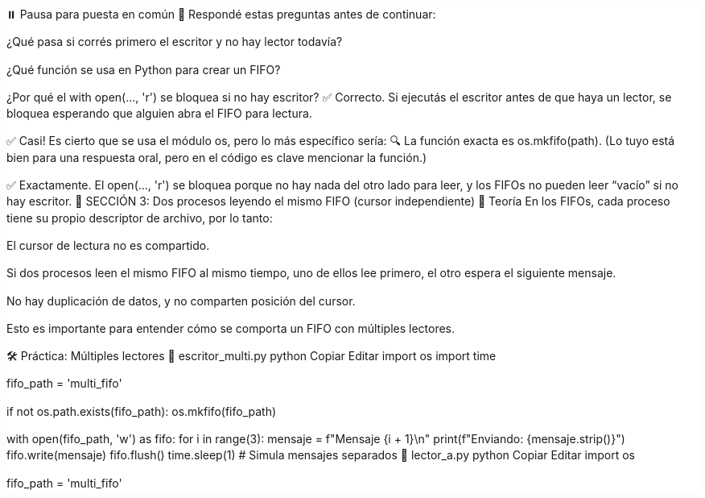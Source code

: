 ⏸️ Pausa para puesta en común
📌 Respondé estas preguntas antes de continuar:

¿Qué pasa si corrés primero el escritor y no hay lector todavía?

¿Qué función se usa en Python para crear un FIFO?

¿Por qué el with open(..., 'r') se bloquea si no hay escritor?
✅ Correcto. Si ejecutás el escritor antes de que haya un lector, se bloquea esperando que alguien abra el FIFO para lectura.

✅ Casi! Es cierto que se usa el módulo os, pero lo más específico sería:
🔍 La función exacta es os.mkfifo(path).
(Lo tuyo está bien para una respuesta oral, pero en el código es clave mencionar la función.)

✅ Exactamente. El open(..., 'r') se bloquea porque no hay nada del otro lado para leer, y los FIFOs no pueden leer “vacío” si no hay escritor.
🧩 SECCIÓN 3: Dos procesos leyendo el mismo FIFO (cursor independiente)
🧠 Teoría
En los FIFOs, cada proceso tiene su propio descriptor de archivo, por lo tanto:

El cursor de lectura no es compartido.

Si dos procesos leen el mismo FIFO al mismo tiempo, uno de ellos lee primero, el otro espera el siguiente mensaje.

No hay duplicación de datos, y no comparten posición del cursor.

Esto es importante para entender cómo se comporta un FIFO con múltiples lectores.

🛠️ Práctica: Múltiples lectores
📄 escritor_multi.py
python
Copiar
Editar
import os
import time

fifo_path = 'multi_fifo'

if not os.path.exists(fifo_path):
    os.mkfifo(fifo_path)

with open(fifo_path, 'w') as fifo:
    for i in range(3):
        mensaje = f"Mensaje {i + 1}\n"
        print(f"Enviando: {mensaje.strip()}")
        fifo.write(mensaje)
        fifo.flush()
        time.sleep(1)  # Simula mensajes separados
📄 lector_a.py
python
Copiar
Editar
import os

fifo_path = 'multi_fifo'

